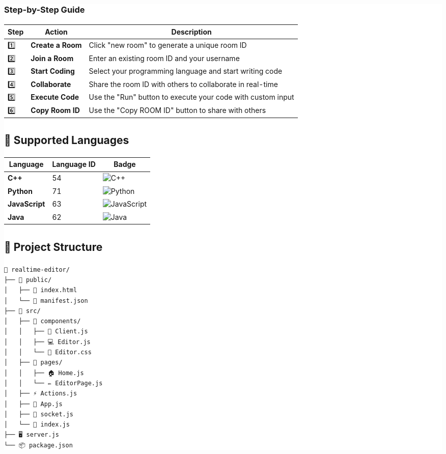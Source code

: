 </div>

### Step-by-Step Guide

| Step | Action | Description |
|------|--------|-------------|
| 1️⃣ | **Create a Room** | Click "new room" to generate a unique room ID |
| 2️⃣ | **Join a Room** | Enter an existing room ID and your username |
| 3️⃣ | **Start Coding** | Select your programming language and start writing code |
| 4️⃣ | **Collaborate** | Share the room ID with others to collaborate in real-time |
| 5️⃣ | **Execute Code** | Use the "Run" button to execute your code with custom input |
| 6️⃣ | **Copy Room ID** | Use the "Copy ROOM ID" button to share with others |

## 🔧 Supported Languages

<div align="center">

| Language | Language ID | Badge |
|----------|-------------|-------|
| **C++** | 54 | ![C++](https://img.shields.io/badge/C%2B%2B-00599C?style=for-the-badge&logo=c%2B%2B&logoColor=white) |
| **Python** | 71 | ![Python](https://img.shields.io/badge/Python-3776AB?style=for-the-badge&logo=python&logoColor=white) |
| **JavaScript** | 63 | ![JavaScript](https://img.shields.io/badge/JavaScript-F7DF1E?style=for-the-badge&logo=javascript&logoColor=black) |
| **Java** | 62 | ![Java](https://img.shields.io/badge/Java-ED8B00?style=for-the-badge&logo=java&logoColor=white) |

</div>

## 📁 Project Structure

```
🌳 realtime-editor/
├── 📁 public/
│   ├── 📄 index.html
│   └── 📄 manifest.json
├── 📁 src/
│   ├── 📁 components/
│   │   ├── 🧩 Client.js
│   │   ├── 💻 Editor.js
│   │   └── 🎨 Editor.css
│   ├── 📁 pages/
│   │   ├── 🏠 Home.js
│   │   └── ✏️ EditorPage.js
│   ├── ⚡ Actions.js
│   ├── 🚀 App.js
│   ├── 🔌 socket.js
│   └── 📍 index.js
├── 🖥️ server.js
└── 📦 package.json
```
